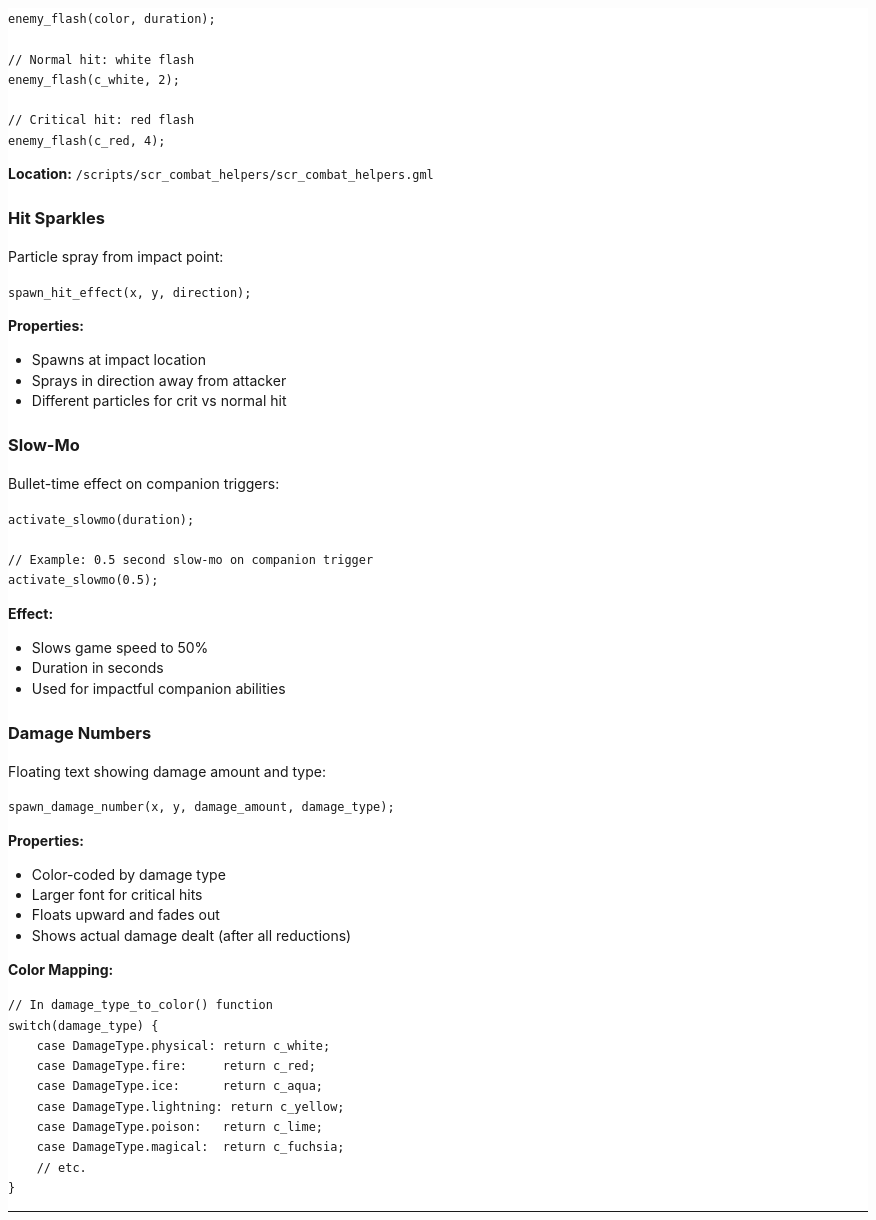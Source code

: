 ```gml
enemy_flash(color, duration);

// Normal hit: white flash
enemy_flash(c_white, 2);

// Critical hit: red flash
enemy_flash(c_red, 4);
```

**Location:** `/scripts/scr_combat_helpers/scr_combat_helpers.gml`

### Hit Sparkles

Particle spray from impact point:

```gml
spawn_hit_effect(x, y, direction);
```

**Properties:**
- Spawns at impact location
- Sprays in direction away from attacker
- Different particles for crit vs normal hit

### Slow-Mo

Bullet-time effect on companion triggers:

```gml
activate_slowmo(duration);

// Example: 0.5 second slow-mo on companion trigger
activate_slowmo(0.5);
```

**Effect:**
- Slows game speed to 50%
- Duration in seconds
- Used for impactful companion abilities

### Damage Numbers

Floating text showing damage amount and type:

```gml
spawn_damage_number(x, y, damage_amount, damage_type);
```

**Properties:**
- Color-coded by damage type
- Larger font for critical hits
- Floats upward and fades out
- Shows actual damage dealt (after all reductions)

**Color Mapping:**
```gml
// In damage_type_to_color() function
switch(damage_type) {
    case DamageType.physical: return c_white;
    case DamageType.fire:     return c_red;
    case DamageType.ice:      return c_aqua;
    case DamageType.lightning: return c_yellow;
    case DamageType.poison:   return c_lime;
    case DamageType.magical:  return c_fuchsia;
    // etc.
}
```

---